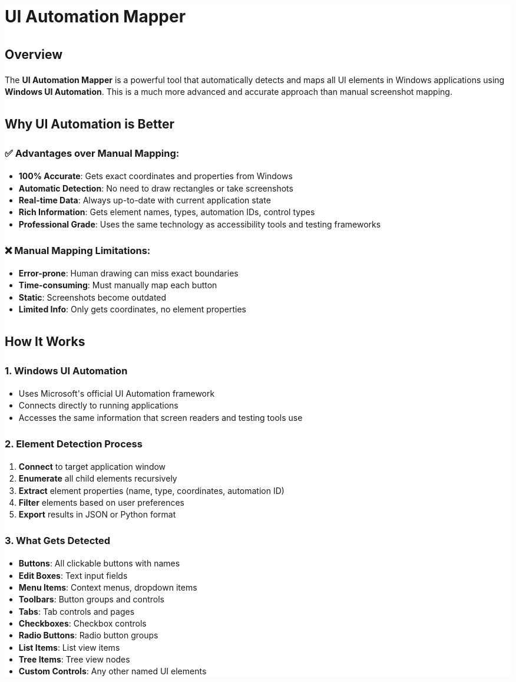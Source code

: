# UI Automation Mapper

## Overview

The **UI Automation Mapper** is a powerful tool that automatically detects and maps all UI elements in Windows applications using **Windows UI Automation**. This is a much more advanced and accurate approach than manual screenshot mapping.

## Why UI Automation is Better

### ✅ **Advantages over Manual Mapping:**
- **100% Accurate**: Gets exact coordinates and properties from Windows
- **Automatic Detection**: No need to draw rectangles or take screenshots
- **Real-time Data**: Always up-to-date with current application state
- **Rich Information**: Gets element names, types, automation IDs, control types
- **Professional Grade**: Uses the same technology as accessibility tools and testing frameworks

### ❌ **Manual Mapping Limitations:**
- **Error-prone**: Human drawing can miss exact boundaries
- **Time-consuming**: Must manually map each button
- **Static**: Screenshots become outdated
- **Limited Info**: Only gets coordinates, no element properties

## How It Works

### **1. Windows UI Automation**
- Uses Microsoft's official UI Automation framework
- Connects directly to running applications
- Accesses the same information that screen readers and testing tools use

### **2. Element Detection Process**
1. **Connect** to target application window
2. **Enumerate** all child elements recursively
3. **Extract** element properties (name, type, coordinates, automation ID)
4. **Filter** elements based on user preferences
5. **Export** results in JSON or Python format

### **3. What Gets Detected**
- **Buttons**: All clickable buttons with names
- **Edit Boxes**: Text input fields
- **Menu Items**: Context menus, dropdown items
- **Toolbars**: Button groups and controls
- **Tabs**: Tab controls and pages
- **Checkboxes**: Checkbox controls
- **Radio Buttons**: Radio button groups
- **List Items**: List view items
- **Tree Items**: Tree view nodes
- **Custom Controls**: Any other named UI elements
